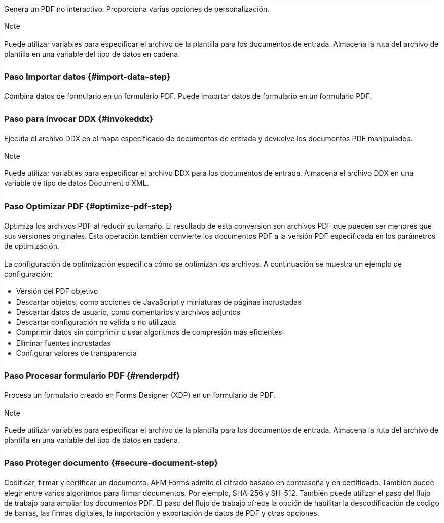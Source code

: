 Genera un PDF no interactivo. Proporciona varias opciones de personalización.

>[!NOTE]
>
>Puede utilizar variables para especificar el archivo de la plantilla para los documentos de entrada. Almacena la ruta del archivo de plantilla en una variable del tipo de datos en cadena.

### Paso Importar datos {#import-data-step}

Combina datos de formulario en un formulario PDF. Puede importar datos de formulario en un formulario PDF.

### Paso para invocar DDX {#invokeddx}

Ejecuta el archivo DDX en el mapa especificado de documentos de entrada y devuelve los documentos PDF manipulados.

>[!NOTE]
>
>Puede utilizar variables para especificar el archivo DDX para los documentos de entrada. Almacena el archivo DDX en una variable de tipo de datos Document o XML.

### Paso Optimizar PDF {#optimize-pdf-step}

Optimiza los archivos PDF al reducir su tamaño. El resultado de esta conversión son archivos PDF que pueden ser menores que sus versiones originales. Esta operación también convierte los documentos PDF a la versión PDF especificada en los parámetros de optimización.

La configuración de optimización especifica cómo se optimizan los archivos. A continuación se muestra un ejemplo de configuración:

* Versión del PDF objetivo
* Descartar objetos, como acciones de JavaScript y miniaturas de páginas incrustadas
* Descartar datos de usuario, como comentarios y archivos adjuntos
* Descartar configuración no válida o no utilizada
* Comprimir datos sin comprimir o usar algoritmos de compresión más eficientes
* Eliminar fuentes incrustadas
* Configurar valores de transparencia

### Paso Procesar formulario PDF {#renderpdf}

Procesa un formulario creado en Forms Designer (XDP) en un formulario de PDF.

>[!NOTE]
>
>Puede utilizar variables para especificar el archivo de la plantilla para los documentos de entrada. Almacena la ruta del archivo de plantilla en una variable del tipo de datos en cadena.

### Paso Proteger documento {#secure-document-step}

Codificar, firmar y certificar un documento. AEM Forms admite el cifrado basado en contraseña y en certificado. También puede elegir entre varios algoritmos para firmar documentos. Por ejemplo, SHA-256 y SH-512. También puede utilizar el paso del flujo de trabajo para ampliar los documentos PDF. El paso del flujo de trabajo ofrece la opción de habilitar la descodificación de código de barras, las firmas digitales, la importación y exportación de datos de PDF y otras opciones.
